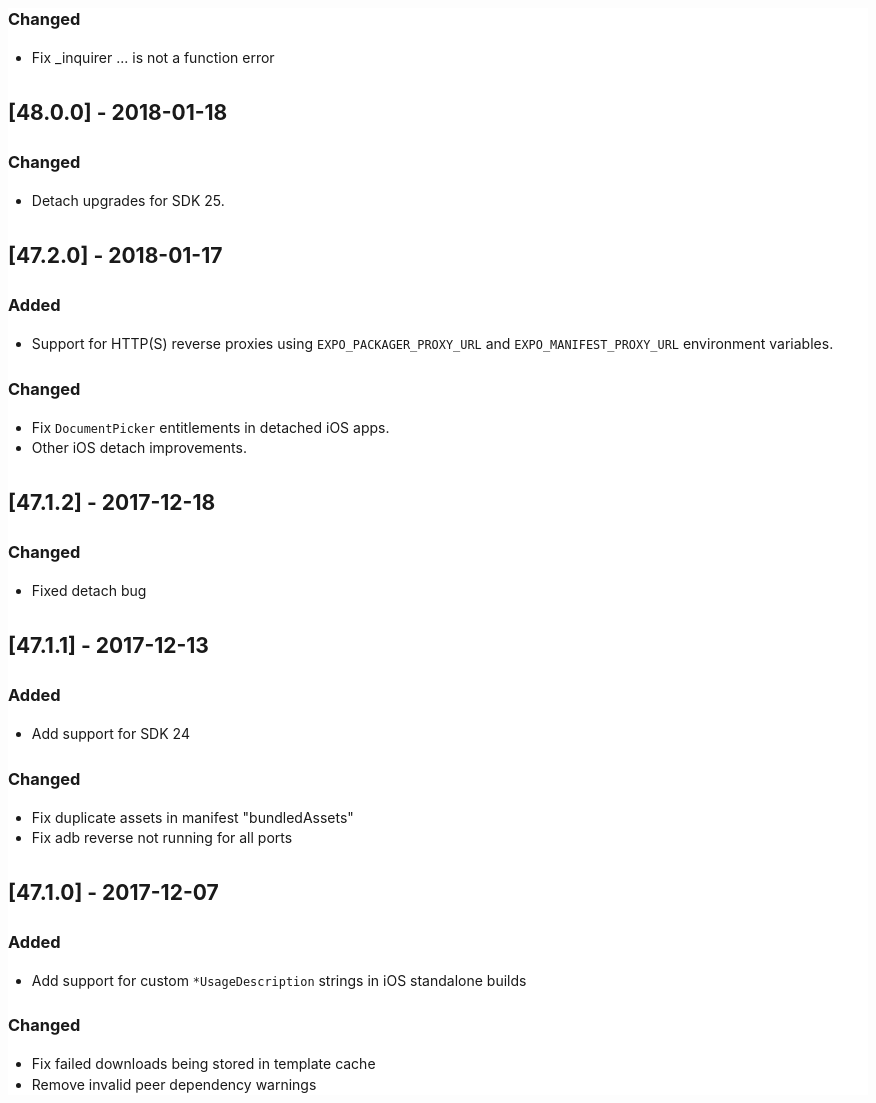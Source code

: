 ### Changed

* Fix _inquirer ... is not a function error

## [48.0.0] - 2018-01-18

### Changed

* Detach upgrades for SDK 25.

## [47.2.0] - 2018-01-17

### Added

* Support for HTTP(S) reverse proxies using `EXPO_PACKAGER_PROXY_URL` and `EXPO_MANIFEST_PROXY_URL` environment variables.

### Changed

* Fix `DocumentPicker` entitlements in detached iOS apps.
* Other iOS detach improvements.

## [47.1.2] - 2017-12-18

### Changed

* Fixed detach bug

## [47.1.1] - 2017-12-13

### Added

* Add support for SDK 24

### Changed

* Fix duplicate assets in manifest "bundledAssets"
* Fix adb reverse not running for all ports

## [47.1.0] - 2017-12-07

### Added

* Add support for custom `*UsageDescription` strings in iOS standalone builds

### Changed

* Fix failed downloads being stored in template cache
* Remove invalid peer dependency warnings
